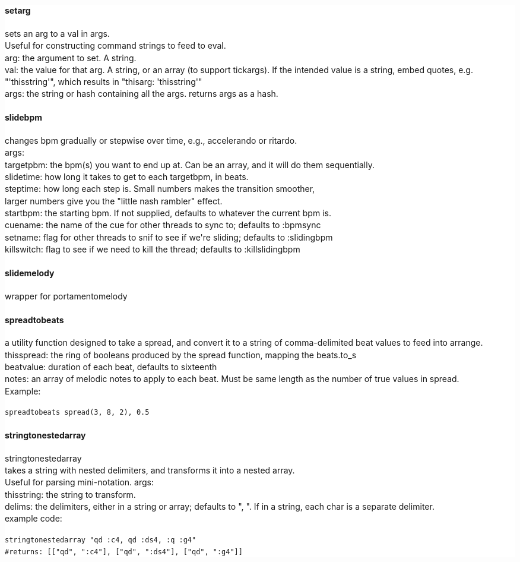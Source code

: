 #### setarg 

  sets an arg to a val in args.  
  Useful for constructing command strings to feed to eval.    
  arg: the argument to set. A string.    
  val: the value for that arg. A string, or an array (to support tickargs).
  If the intended value is a string, embed quotes, e.g. "'thisstring'",
  which results in "thisarg: 'thisstring'"  
  args: the string or hash containing all the args. 
  returns args as a hash.

#### slidebpm 

changes bpm gradually or stepwise over time, e.g., accelerando or ritardo.   
args:  
targetpbm: the bpm(s) you want to end up at. Can be an array, and it will do them sequentially.    
slidetime: how long it takes to get to each targetbpm, in beats.    
steptime: how long each step is. Small numbers makes the transition smoother,   
larger numbers give you the "little nash rambler" effect.    
startbpm: the starting bpm. If not supplied, defaults to whatever the current bpm is.   
cuename: the name of the cue for other threads to sync to; defaults to :bpmsync  
setname: flag for other threads to snif to see if we're sliding; defaults to :slidingbpm  
killswitch: flag to see if we need to kill the thread; defaults to :killslidingbpm   

#### slidemelody 

wrapper for portamentomelody


#### spreadtobeats

a utility function designed to take a spread, 
and convert it to a string of comma-delimited beat values to feed into arrange.  
thisspread: the ring of booleans produced by the spread function, mapping the beats.to_s  
beatvalue: duration of each beat, defaults to sixteenth  
notes: an array of melodic notes to apply to each beat.
Must be same length as the number of true values in spread.   
Example:  
```
spreadtobeats spread(3, 8, 2), 0.5 
```

#### stringtonestedarray

stringtonestedarray    
takes a string with nested delimiters, and transforms it into a nested array.    
Useful for parsing mini-notation.
args:    
thisstring: the string to transform.    
delims: the delimiters, either in a string or array; defaults to ", ". If in a string, each char is a separate delimiter.    
example code:   
``` 
stringtonestedarray "qd :c4, qd :ds4, :q :g4"  
#returns: [["qd", ":c4"], ["qd", ":ds4"], ["qd", ":g4"]] 
``` 

